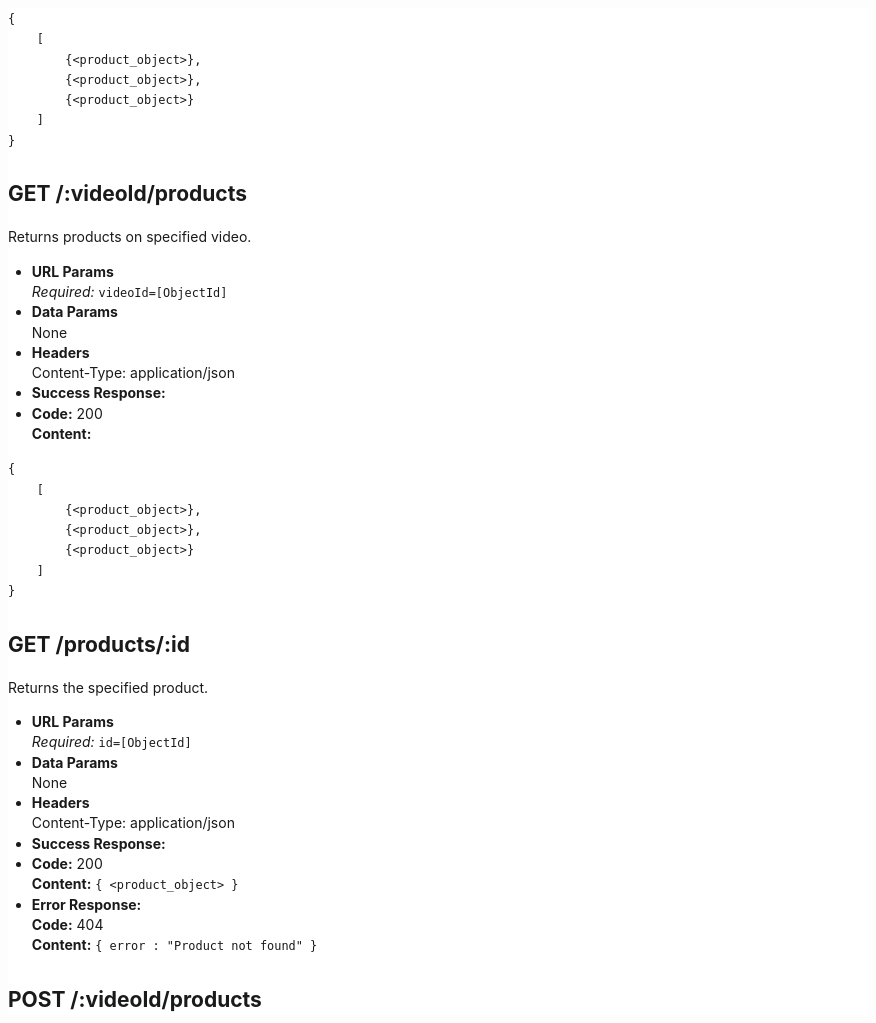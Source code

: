 ```
{
    [
        {<product_object>},
        {<product_object>},
        {<product_object>}
    ]
}
```

## GET /:videoId/products

Returns products on specified video.

- **URL Params**  
  _Required:_ `videoId=[ObjectId]`
- **Data Params**  
  None
- **Headers**  
  Content-Type: application/json
- **Success Response:**
- **Code:** 200  
  **Content:**

```
{
    [
        {<product_object>},
        {<product_object>},
        {<product_object>}
    ]
}
```

## GET /products/:id

Returns the specified product.

- **URL Params**  
  _Required:_ `id=[ObjectId]`
- **Data Params**  
  None
- **Headers**  
  Content-Type: application/json
- **Success Response:**
- **Code:** 200  
  **Content:** `{ <product_object> }`
- **Error Response:**  
  **Code:** 404  
  **Content:** `{ error : "Product not found" }`

## POST /:videoId/products

